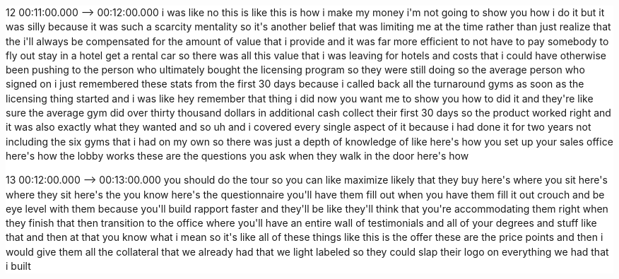 12
00:11:00.000 --> 00:12:00.000
i was like no this is like this is how i
make my money i'm not going to show you
how i do it but it was silly because it
was such a scarcity mentality so it's
another belief that was limiting me at
the time
rather than just realize that the i'll
always be compensated for the amount of
value that i provide and it was far more
efficient to not have to pay somebody to
fly out stay in a hotel get a rental car
so there was all this value that i was
leaving for hotels and costs that i
could have otherwise been pushing to the
person who ultimately bought the
licensing program so they were still
doing so the average person who signed
on i just remembered these stats from
the first 30 days because i called back
all the turnaround gyms as soon as the
licensing thing started and i was like
hey remember that thing i did now you
want me to show you how to did it and
they're like sure
the average gym did over thirty thousand
dollars in additional cash collect their
first 30 days
so
the product worked right and it was also
exactly what they wanted and so uh and i
covered every single aspect of it
because i had done it for two years not
including the six gyms that i had on my
own so there was just a depth of
knowledge of like here's how you set up
your sales office here's how the lobby
works these are the questions you ask
when they walk in the door here's how

13
00:12:00.000 --> 00:13:00.000
you should do the tour so you can like
maximize likely that they buy here's
where you sit here's where they sit
here's the you know here's the
questionnaire you'll have them fill out
when you have them fill it out crouch
and be eye level with them because
you'll build rapport faster and they'll
be like they'll think that you're
accommodating them right
when they finish that then transition to
the office where you'll have an entire
wall of testimonials and all of your
degrees and stuff like that and then at
that you know what i mean so it's like
all of these things like this is the
offer these are the price points and
then i would give them all the
collateral that we already had that we
light labeled so they could slap their
logo on everything we had that i built